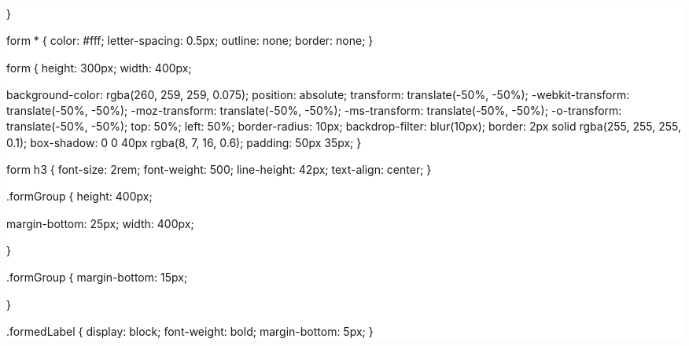 }

form * {
  color: #fff;
  letter-spacing: 0.5px;
  outline: none;
  border: none;
}


  form {
  height: 300px;
  width: 400px;

  background-color: rgba(260, 259, 259, 0.075); 
  position: absolute;
  transform: translate(-50%, -50%);
  -webkit-transform: translate(-50%, -50%);
  -moz-transform: translate(-50%, -50%);
  -ms-transform: translate(-50%, -50%);
  -o-transform: translate(-50%, -50%);
  top: 50%;
  left: 50%;
  border-radius: 10px;
  backdrop-filter: blur(10px);
  border: 2px solid rgba(255, 255, 255, 0.1);
  box-shadow: 0 0 40px rgba(8, 7, 16, 0.6);
  padding: 50px 35px;
}  

form h3 {
  font-size: 2rem;
  font-weight: 500;
  line-height: 42px;
  text-align: center;
}




.formGroup {
  height: 400px;

  margin-bottom: 25px;
  width: 400px;
  
}

.formGroup {
  margin-bottom: 15px;
  
}

.formedLabel {
  display: block;
  font-weight: bold;
  margin-bottom: 5px;
}
